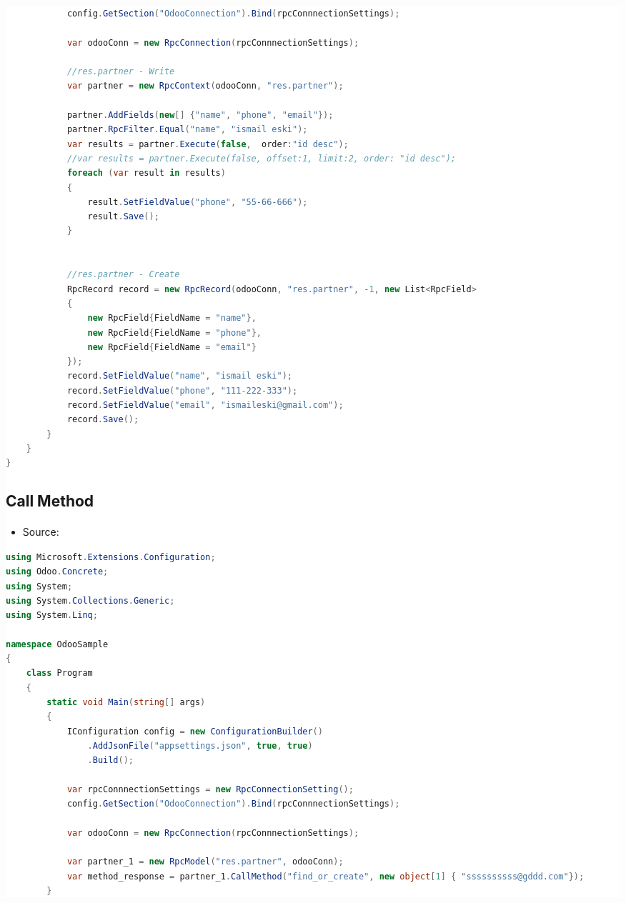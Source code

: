 ```cs
            config.GetSection("OdooConnection").Bind(rpcConnnectionSettings);

            var odooConn = new RpcConnection(rpcConnnectionSettings);

            //res.partner - Write
            var partner = new RpcContext(odooConn, "res.partner");

            partner.AddFields(new[] {"name", "phone", "email"});
            partner.RpcFilter.Equal("name", "ismail eski");
            var results = partner.Execute(false,  order:"id desc");
            //var results = partner.Execute(false, offset:1, limit:2, order: "id desc");
            foreach (var result in results)
            {
                result.SetFieldValue("phone", "55-66-666");
                result.Save();
            }


            //res.partner - Create
            RpcRecord record = new RpcRecord(odooConn, "res.partner", -1, new List<RpcField>
            {
                new RpcField{FieldName = "name"},
                new RpcField{FieldName = "phone"},
                new RpcField{FieldName = "email"}
            });
            record.SetFieldValue("name", "ismail eski");
            record.SetFieldValue("phone", "111-222-333");
            record.SetFieldValue("email", "ismaileski@gmail.com");
            record.Save();
        }
    }
}
```

Call Method
-------------------------
- Source:

```cs
using Microsoft.Extensions.Configuration;
using Odoo.Concrete;
using System;
using System.Collections.Generic;
using System.Linq;

namespace OdooSample
{
    class Program
    {
        static void Main(string[] args)
        {
            IConfiguration config = new ConfigurationBuilder()
                .AddJsonFile("appsettings.json", true, true)
                .Build();

            var rpcConnnectionSettings = new RpcConnectionSetting();
            config.GetSection("OdooConnection").Bind(rpcConnnectionSettings);

            var odooConn = new RpcConnection(rpcConnnectionSettings);

            var partner_1 = new RpcModel("res.partner", odooConn);
            var method_response = partner_1.CallMethod("find_or_create", new object[1] { "ssssssssss@gddd.com"});
        }
```